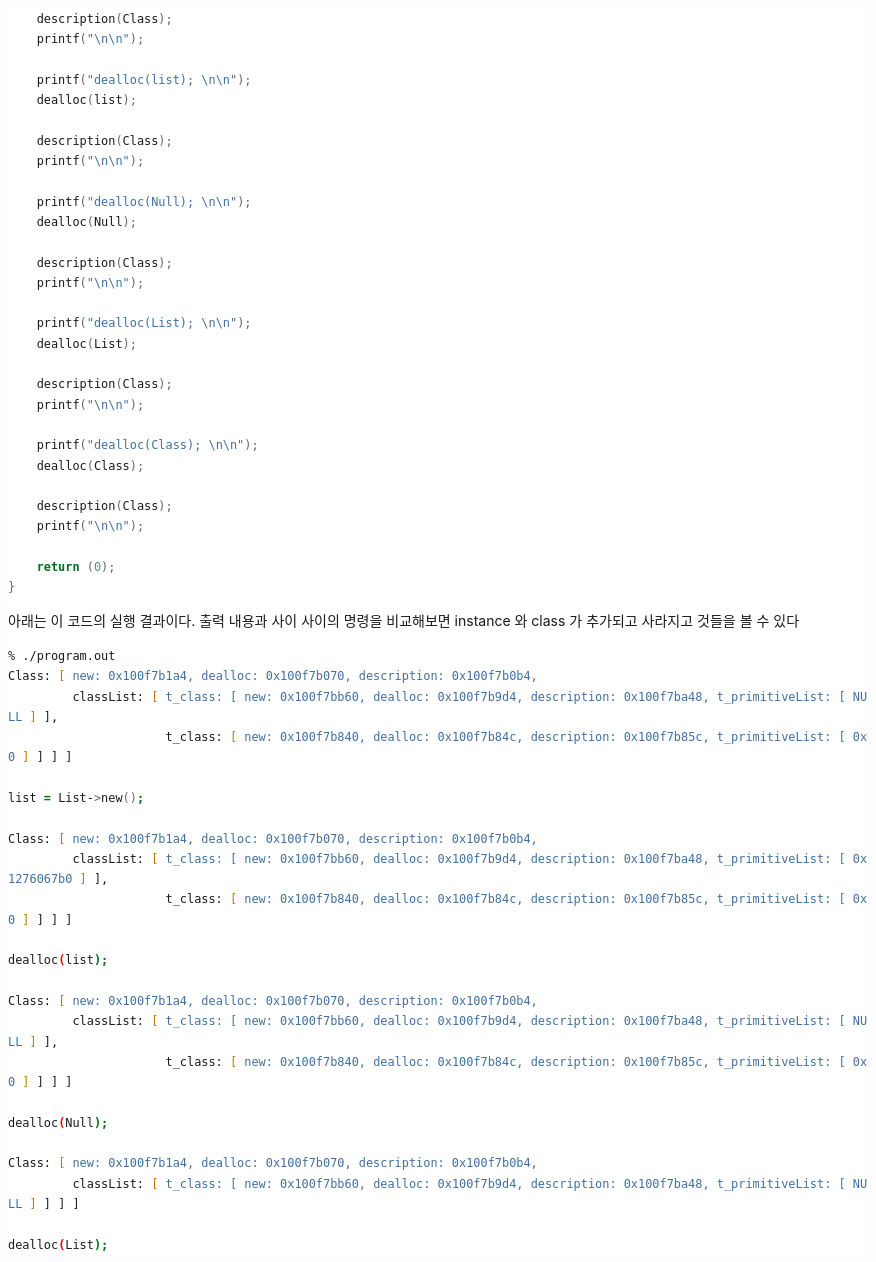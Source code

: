 ```c
    description(Class);                
    printf("\n\n");                    
                                       
    printf("dealloc(list); \n\n");     
    dealloc(list);                     
                                       
    description(Class);                
    printf("\n\n");                    
                                       
    printf("dealloc(Null); \n\n");     
    dealloc(Null);                     
                                       
    description(Class);                
    printf("\n\n");                    
                                       
    printf("dealloc(List); \n\n");     
    dealloc(List);                     
                                       
    description(Class);                
    printf("\n\n");                    
                                       
    printf("dealloc(Class); \n\n");    
    dealloc(Class);                    
                                       
    description(Class);                
    printf("\n\n");                    
                                       
    return (0);                        
}                                      
```

아래는 이 코드의 실행 결과이다. 출력 내용과 사이 사이의 명령을 비교해보면 instance 와 class 가 추가되고 사라지고 것들을 볼 수 있다

```zsh
% ./program.out
Class: [ new: 0x100f7b1a4, dealloc: 0x100f7b070, description: 0x100f7b0b4,
         classList: [ t_class: [ new: 0x100f7bb60, dealloc: 0x100f7b9d4, description: 0x100f7ba48, t_primitiveList: [ NULL ] ],
                      t_class: [ new: 0x100f7b840, dealloc: 0x100f7b84c, description: 0x100f7b85c, t_primitiveList: [ 0x0 ] ] ] ]

list = List->new();

Class: [ new: 0x100f7b1a4, dealloc: 0x100f7b070, description: 0x100f7b0b4,
         classList: [ t_class: [ new: 0x100f7bb60, dealloc: 0x100f7b9d4, description: 0x100f7ba48, t_primitiveList: [ 0x1276067b0 ] ],
                      t_class: [ new: 0x100f7b840, dealloc: 0x100f7b84c, description: 0x100f7b85c, t_primitiveList: [ 0x0 ] ] ] ]

dealloc(list);

Class: [ new: 0x100f7b1a4, dealloc: 0x100f7b070, description: 0x100f7b0b4,
         classList: [ t_class: [ new: 0x100f7bb60, dealloc: 0x100f7b9d4, description: 0x100f7ba48, t_primitiveList: [ NULL ] ],
                      t_class: [ new: 0x100f7b840, dealloc: 0x100f7b84c, description: 0x100f7b85c, t_primitiveList: [ 0x0 ] ] ] ]

dealloc(Null);

Class: [ new: 0x100f7b1a4, dealloc: 0x100f7b070, description: 0x100f7b0b4,
         classList: [ t_class: [ new: 0x100f7bb60, dealloc: 0x100f7b9d4, description: 0x100f7ba48, t_primitiveList: [ NULL ] ] ] ]

dealloc(List);
```